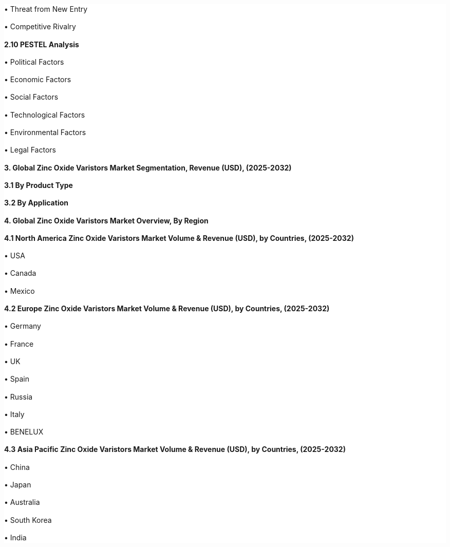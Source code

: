 • Threat from New Entry

• Competitive Rivalry

<strong>2.10 PESTEL Analysis</strong>

• Political Factors

• Economic Factors

• Social Factors

• Technological Factors

• Environmental Factors

• Legal Factors

<strong>3. Global Zinc Oxide Varistors Market Segmentation, Revenue (USD), (2025-2032)</strong>

<strong>3.1 By Product Type</strong>

<strong>3.2 By Application</strong>

<strong>4. Global Zinc Oxide Varistors Market Overview, By Region</strong>

<strong>4.1 North America Zinc Oxide Varistors Market Volume &amp; Revenue (USD), by Countries, (2025-2032)</strong>

• USA

• Canada

• Mexico

<strong>4.2 Europe Zinc Oxide Varistors Market Volume &amp; Revenue (USD), by Countries, (2025-2032)</strong>

• Germany

• France

• UK

• Spain

• Russia

• Italy

• BENELUX

<strong>4.3 Asia Pacific Zinc Oxide Varistors Market Volume &amp; Revenue (USD), by Countries, (2025-2032)</strong>

• China

• Japan

• Australia

• South Korea

• India
